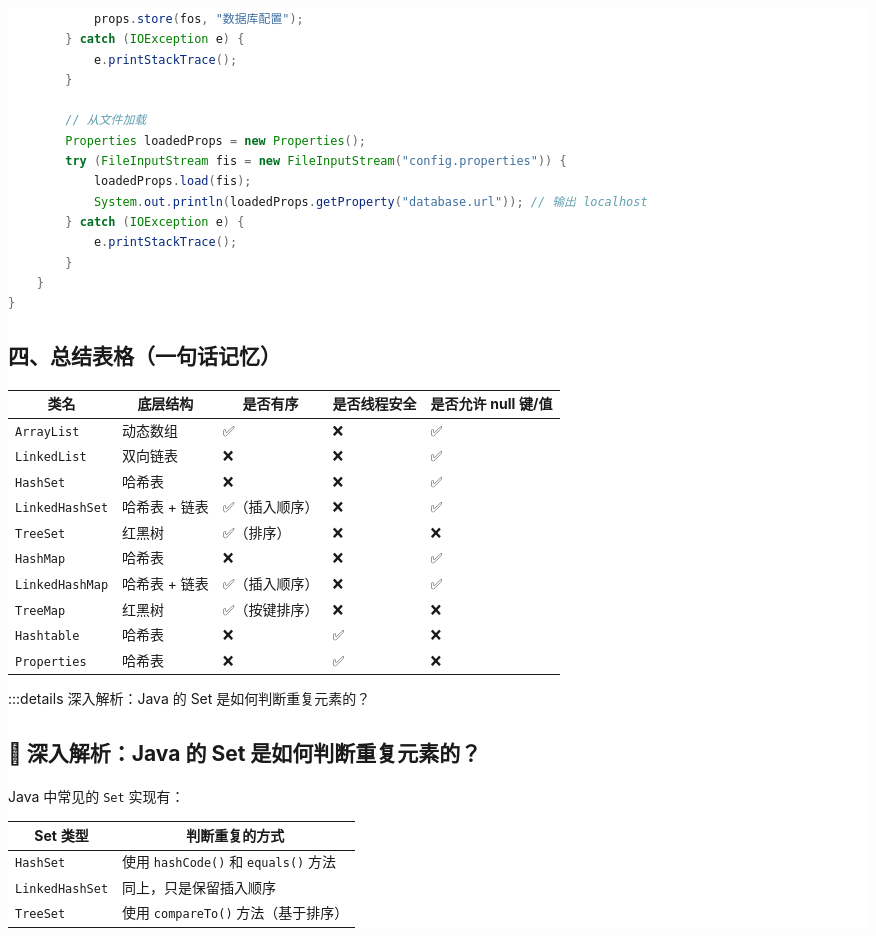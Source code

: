 ```java
            props.store(fos, "数据库配置");
        } catch (IOException e) {
            e.printStackTrace();
        }

        // 从文件加载
        Properties loadedProps = new Properties();
        try (FileInputStream fis = new FileInputStream("config.properties")) {
            loadedProps.load(fis);
            System.out.println(loadedProps.getProperty("database.url")); // 输出 localhost
        } catch (IOException e) {
            e.printStackTrace();
        }
    }
}
```


## 四、总结表格（一句话记忆）

| 类名 | 底层结构 | 是否有序 | 是否线程安全 | 是否允许 null 键/值 |
|------|----------|-----------|----------------|------------------------|
| `ArrayList` | 动态数组 | ✅ | ❌ | ✅ |
| `LinkedList` | 双向链表 | ❌ | ❌ | ✅ |
| `HashSet` | 哈希表 | ❌ | ❌ | ✅ |
| `LinkedHashSet` | 哈希表 + 链表 | ✅（插入顺序） | ❌ | ✅ |
| `TreeSet` | 红黑树 | ✅（排序） | ❌ | ❌ |
| `HashMap` | 哈希表 | ❌ | ❌ | ✅ |
| `LinkedHashMap` | 哈希表 + 链表 | ✅（插入顺序） | ❌ | ✅ |
| `TreeMap` | 红黑树 | ✅（按键排序） | ❌ | ❌ |
| `Hashtable` | 哈希表 | ❌ | ✅ | ❌ |
| `Properties` | 哈希表 | ❌ | ✅ | ❌ |


:::details 深入解析：Java 的 Set 是如何判断重复元素的？
## 🧠 深入解析：Java 的 Set 是如何判断重复元素的？

Java 中常见的 `Set` 实现有：

| Set 类型 | 判断重复的方式 |
|----------|----------------|
| `HashSet` | 使用 `hashCode()` 和 `equals()` 方法 |
| `LinkedHashSet` | 同上，只是保留插入顺序 |
| `TreeSet` | 使用 `compareTo()` 方法（基于排序） |
